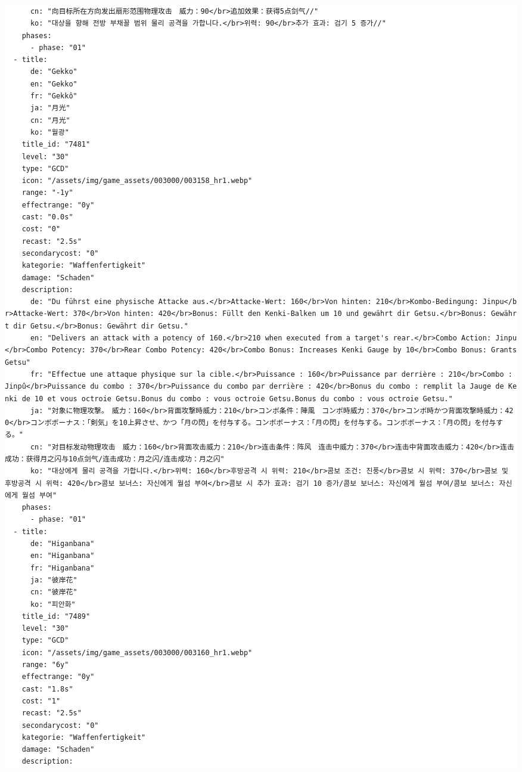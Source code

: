           cn: "向目标所在方向发出扇形范围物理攻击　威力：90</br>追加效果：获得5点剑气//"
          ko: "대상을 향해 전방 부채꼴 범위 물리 공격을 가합니다.</br>위력: 90</br>추가 효과: 검기 5 증가//"
        phases:
          - phase: "01"
      - title:
          de: "Gekko"
          en: "Gekko"
          fr: "Gekkô"
          ja: "月光"
          cn: "月光"
          ko: "월광"
        title_id: "7481"
        level: "30"
        type: "GCD"
        icon: "/assets/img/game_assets/003000/003158_hr1.webp"
        range: "-1y"
        effectrange: "0y"
        cast: "0.0s"
        cost: "0"
        recast: "2.5s"
        secondarycost: "0"
        kategorie: "Waffenfertigkeit"
        damage: "Schaden"
        description:
          de: "Du führst eine physische Attacke aus.</br>Attacke-Wert: 160</br>Von hinten: 210</br>Kombo-Bedingung: Jinpu</br>Attacke-Wert: 370</br>Von hinten: 420</br>Bonus: Füllt den Kenki-Balken um 10 und gewährt dir Getsu.</br>Bonus: Gewährt dir Getsu.</br>Bonus: Gewährt dir Getsu."
          en: "Delivers an attack with a potency of 160.</br>210 when executed from a target's rear.</br>Combo Action: Jinpu</br>Combo Potency: 370</br>Rear Combo Potency: 420</br>Combo Bonus: Increases Kenki Gauge by 10</br>Combo Bonus: Grants Getsu"
          fr: "Effectue une attaque physique sur la cible.</br>Puissance : 160</br>Puissance par derrière : 210</br>Combo : Jinpû</br>Puissance du combo : 370</br>Puissance du combo par derrière : 420</br>Bonus du combo : remplit la Jauge de Kenki de 10 et vous octroie Getsu.Bonus du combo : vous octroie Getsu.Bonus du combo : vous octroie Getsu."
          ja: "対象に物理攻撃。　威力：160</br>背面攻撃時威力：210</br>コンボ条件：陣風　コンボ時威力：370</br>コンボ時かつ背面攻撃時威力：420</br>コンボボーナス：「剣気」を10上昇させ、かつ「月の閃」を付与する。コンボボーナス：「月の閃」を付与する。コンボボーナス：「月の閃」を付与する。"
          cn: "对目标发动物理攻击　威力：160</br>背面攻击威力：210</br>连击条件：阵风　连击中威力：370</br>连击中背面攻击威力：420</br>连击成功：获得月之闪与10点剑气/连击成功：月之闪/连击成功：月之闪"
          ko: "대상에게 물리 공격을 가합니다.</br>위력: 160</br>후방공격 시 위력: 210</br>콤보 조건: 진풍</br>콤보 시 위력: 370</br>콤보 및 후방공격 시 위력: 420</br>콤보 보너스: 자신에게 월섬 부여</br>콤보 시 추가 효과: 검기 10 증가/콤보 보너스: 자신에게 월섬 부여/콤보 보너스: 자신에게 월섬 부여"
        phases:
          - phase: "01"
      - title:
          de: "Higanbana"
          en: "Higanbana"
          fr: "Higanbana"
          ja: "彼岸花"
          cn: "彼岸花"
          ko: "피안화"
        title_id: "7489"
        level: "30"
        type: "GCD"
        icon: "/assets/img/game_assets/003000/003160_hr1.webp"
        range: "6y"
        effectrange: "0y"
        cast: "1.8s"
        cost: "1"
        recast: "2.5s"
        secondarycost: "0"
        kategorie: "Waffenfertigkeit"
        damage: "Schaden"
        description: